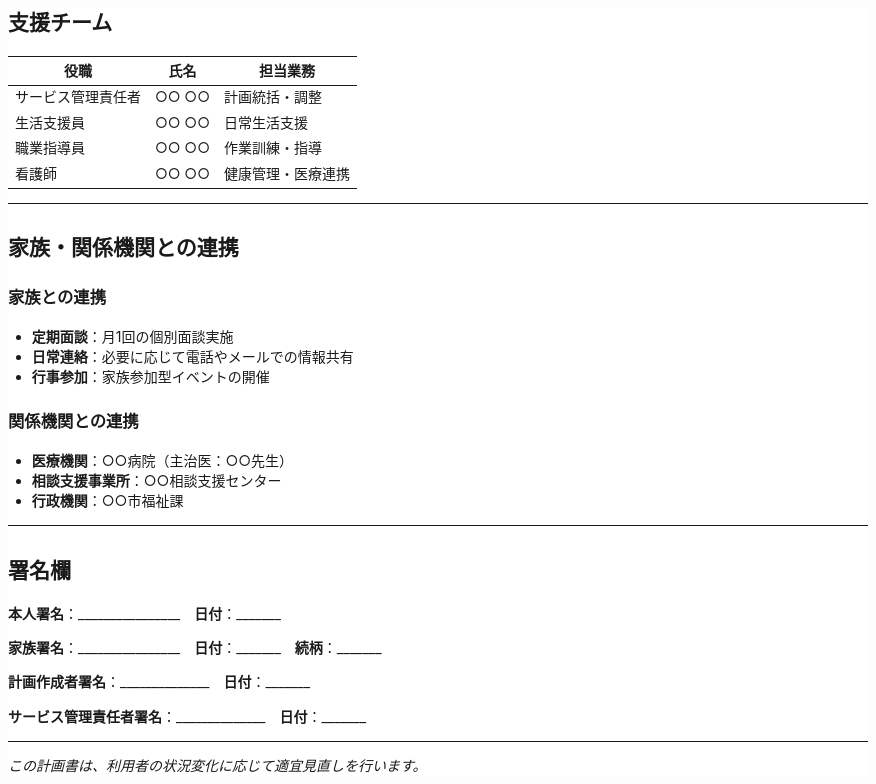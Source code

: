 
## 支援チーム

| 役職 | 氏名 | 担当業務 |
|------|------|----------|
| サービス管理責任者 | ○○ ○○ | 計画統括・調整 |
| 生活支援員 | ○○ ○○ | 日常生活支援 |
| 職業指導員 | ○○ ○○ | 作業訓練・指導 |
| 看護師 | ○○ ○○ | 健康管理・医療連携 |

---

## 家族・関係機関との連携

### 家族との連携
- **定期面談**：月1回の個別面談実施
- **日常連絡**：必要に応じて電話やメールでの情報共有
- **行事参加**：家族参加型イベントの開催

### 関係機関との連携
- **医療機関**：○○病院（主治医：○○先生）
- **相談支援事業所**：○○相談支援センター
- **行政機関**：○○市福祉課

---

## 署名欄

**本人署名**：________________　**日付**：_______

**家族署名**：________________　**日付**：_______　**続柄**：_______

**計画作成者署名**：______________　**日付**：_______

**サービス管理責任者署名**：______________　**日付**：_______

---

*この計画書は、利用者の状況変化に応じて適宜見直しを行います。* 